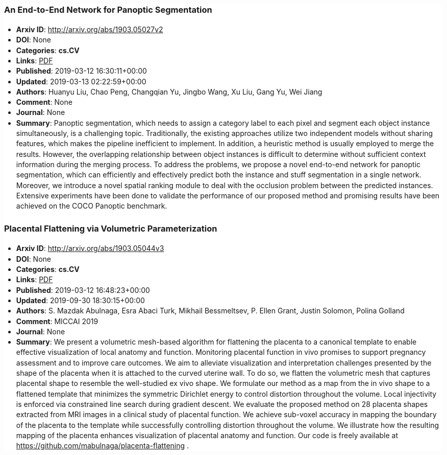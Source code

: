 

### An End-to-End Network for Panoptic Segmentation
- **Arxiv ID**: http://arxiv.org/abs/1903.05027v2
- **DOI**: None
- **Categories**: **cs.CV**
- **Links**: [PDF](http://arxiv.org/pdf/1903.05027v2)
- **Published**: 2019-03-12 16:30:11+00:00
- **Updated**: 2019-03-13 02:22:59+00:00
- **Authors**: Huanyu Liu, Chao Peng, Changqian Yu, Jingbo Wang, Xu Liu, Gang Yu, Wei Jiang
- **Comment**: None
- **Journal**: None
- **Summary**: Panoptic segmentation, which needs to assign a category label to each pixel and segment each object instance simultaneously, is a challenging topic. Traditionally, the existing approaches utilize two independent models without sharing features, which makes the pipeline inefficient to implement. In addition, a heuristic method is usually employed to merge the results. However, the overlapping relationship between object instances is difficult to determine without sufficient context information during the merging process. To address the problems, we propose a novel end-to-end network for panoptic segmentation, which can efficiently and effectively predict both the instance and stuff segmentation in a single network. Moreover, we introduce a novel spatial ranking module to deal with the occlusion problem between the predicted instances. Extensive experiments have been done to validate the performance of our proposed method and promising results have been achieved on the COCO Panoptic benchmark.



### Placental Flattening via Volumetric Parameterization
- **Arxiv ID**: http://arxiv.org/abs/1903.05044v3
- **DOI**: None
- **Categories**: **cs.CV**
- **Links**: [PDF](http://arxiv.org/pdf/1903.05044v3)
- **Published**: 2019-03-12 16:48:23+00:00
- **Updated**: 2019-09-30 18:30:15+00:00
- **Authors**: S. Mazdak Abulnaga, Esra Abaci Turk, Mikhail Bessmeltsev, P. Ellen Grant, Justin Solomon, Polina Golland
- **Comment**: MICCAI 2019
- **Journal**: None
- **Summary**: We present a volumetric mesh-based algorithm for flattening the placenta to a canonical template to enable effective visualization of local anatomy and function. Monitoring placental function in vivo promises to support pregnancy assessment and to improve care outcomes. We aim to alleviate visualization and interpretation challenges presented by the shape of the placenta when it is attached to the curved uterine wall. To do so, we flatten the volumetric mesh that captures placental shape to resemble the well-studied ex vivo shape. We formulate our method as a map from the in vivo shape to a flattened template that minimizes the symmetric Dirichlet energy to control distortion throughout the volume. Local injectivity is enforced via constrained line search during gradient descent. We evaluate the proposed method on 28 placenta shapes extracted from MRI images in a clinical study of placental function. We achieve sub-voxel accuracy in mapping the boundary of the placenta to the template while successfully controlling distortion throughout the volume. We illustrate how the resulting mapping of the placenta enhances visualization of placental anatomy and function. Our code is freely available at https://github.com/mabulnaga/placenta-flattening .


